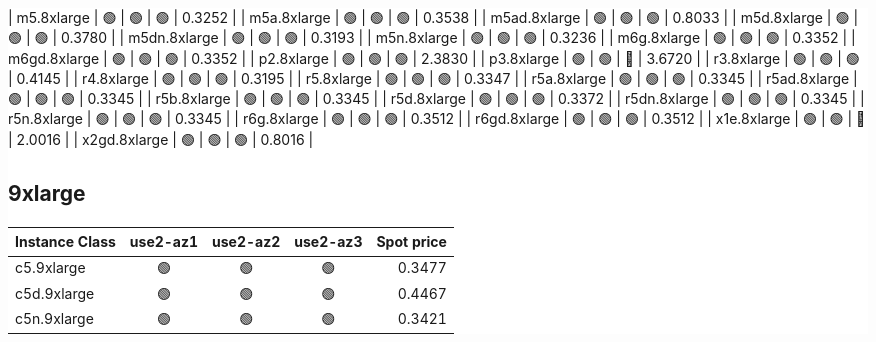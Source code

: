 | m5.8xlarge | :green_circle: | :green_circle: | :green_circle: | 0.3252 |
| m5a.8xlarge | :green_circle: | :green_circle: | :green_circle: | 0.3538 |
| m5ad.8xlarge | :green_circle: | :green_circle: | :green_circle: | 0.8033 |
| m5d.8xlarge | :green_circle: | :green_circle: | :green_circle: | 0.3780 |
| m5dn.8xlarge | :green_circle: | :green_circle: | :green_circle: | 0.3193 |
| m5n.8xlarge | :green_circle: | :green_circle: | :green_circle: | 0.3236 |
| m6g.8xlarge | :green_circle: | :green_circle: | :green_circle: | 0.3352 |
| m6gd.8xlarge | :green_circle: | :green_circle: | :green_circle: | 0.3352 |
| p2.8xlarge | :green_circle: | :green_circle: | :green_circle: | 2.3830 |
| p3.8xlarge | :green_circle: | :green_circle: | :red_circle: | 3.6720 |
| r3.8xlarge | :green_circle: | :green_circle: | :green_circle: | 0.4145 |
| r4.8xlarge | :green_circle: | :green_circle: | :green_circle: | 0.3195 |
| r5.8xlarge | :green_circle: | :green_circle: | :green_circle: | 0.3347 |
| r5a.8xlarge | :green_circle: | :green_circle: | :green_circle: | 0.3345 |
| r5ad.8xlarge | :green_circle: | :green_circle: | :green_circle: | 0.3345 |
| r5b.8xlarge | :green_circle: | :green_circle: | :green_circle: | 0.3345 |
| r5d.8xlarge | :green_circle: | :green_circle: | :green_circle: | 0.3372 |
| r5dn.8xlarge | :green_circle: | :green_circle: | :green_circle: | 0.3345 |
| r5n.8xlarge | :green_circle: | :green_circle: | :green_circle: | 0.3345 |
| r6g.8xlarge | :green_circle: | :green_circle: | :green_circle: | 0.3512 |
| r6gd.8xlarge | :green_circle: | :green_circle: | :green_circle: | 0.3512 |
| x1e.8xlarge | :green_circle: | :green_circle: | :red_circle: | 2.0016 |
| x2gd.8xlarge | :green_circle: | :green_circle: | :green_circle: | 0.8016 |


## 9xlarge

| Instance Class | use2-az1 | use2-az2 | use2-az3 | Spot price |
| ------------- | :-------------: | :-------------: | :-------------: | -------------: |
| c5.9xlarge | :green_circle: | :green_circle: | :green_circle: | 0.3477 |
| c5d.9xlarge | :green_circle: | :green_circle: | :green_circle: | 0.4467 |
| c5n.9xlarge | :green_circle: | :green_circle: | :green_circle: | 0.3421 |

